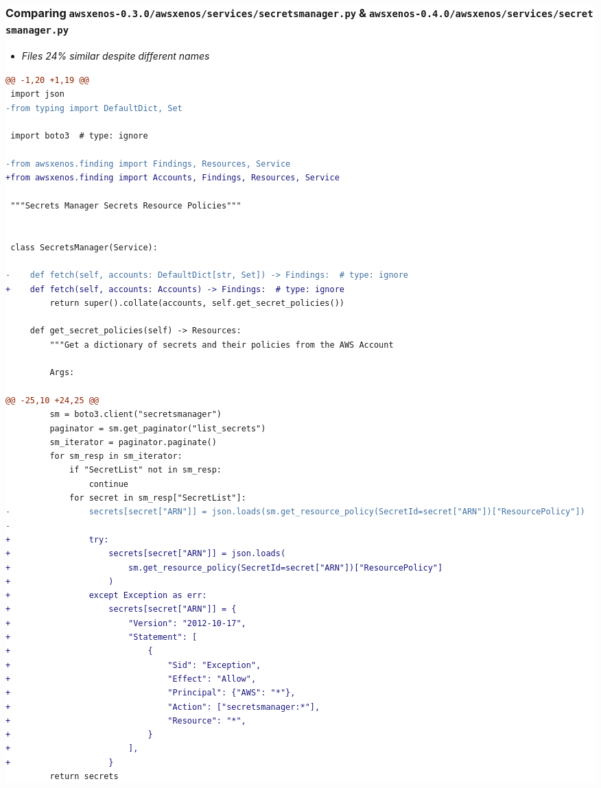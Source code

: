### Comparing `awsxenos-0.3.0/awsxenos/services/secretsmanager.py` & `awsxenos-0.4.0/awsxenos/services/secretsmanager.py`

 * *Files 24% similar despite different names*

```diff
@@ -1,20 +1,19 @@
 import json
-from typing import DefaultDict, Set
 
 import boto3  # type: ignore
 
-from awsxenos.finding import Findings, Resources, Service
+from awsxenos.finding import Accounts, Findings, Resources, Service
 
 """Secrets Manager Secrets Resource Policies"""
 
 
 class SecretsManager(Service):
 
-    def fetch(self, accounts: DefaultDict[str, Set]) -> Findings:  # type: ignore
+    def fetch(self, accounts: Accounts) -> Findings:  # type: ignore
         return super().collate(accounts, self.get_secret_policies())
 
     def get_secret_policies(self) -> Resources:
         """Get a dictionary of secrets and their policies from the AWS Account
 
         Args:
 
@@ -25,10 +24,25 @@
         sm = boto3.client("secretsmanager")
         paginator = sm.get_paginator("list_secrets")
         sm_iterator = paginator.paginate()
         for sm_resp in sm_iterator:
             if "SecretList" not in sm_resp:
                 continue
             for secret in sm_resp["SecretList"]:
-                secrets[secret["ARN"]] = json.loads(sm.get_resource_policy(SecretId=secret["ARN"])["ResourcePolicy"])
-
+                try:
+                    secrets[secret["ARN"]] = json.loads(
+                        sm.get_resource_policy(SecretId=secret["ARN"])["ResourcePolicy"]
+                    )
+                except Exception as err:
+                    secrets[secret["ARN"]] = {
+                        "Version": "2012-10-17",
+                        "Statement": [
+                            {
+                                "Sid": "Exception",
+                                "Effect": "Allow",
+                                "Principal": {"AWS": "*"},
+                                "Action": ["secretsmanager:*"],
+                                "Resource": "*",
+                            }
+                        ],
+                    }
         return secrets
```
